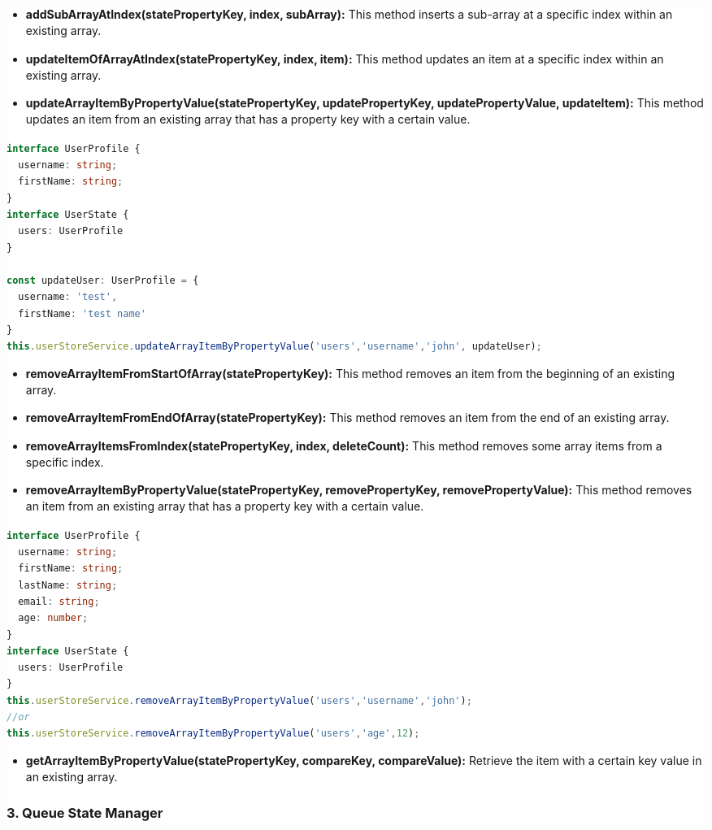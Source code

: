 - **addSubArrayAtIndex(statePropertyKey, index, subArray):** This method inserts a sub-array at a specific index within an existing array.

- **updateItemOfArrayAtIndex(statePropertyKey, index, item):** This method updates an item at a specific index within an existing array.

- **updateArrayItemByPropertyValue(statePropertyKey, updatePropertyKey, updatePropertyValue, updateItem):** This method updates an item from an existing array that has a property key with a certain value.
```typescript
interface UserProfile {
  username: string;
  firstName: string;
}
interface UserState {
  users: UserProfile
}

const updateUser: UserProfile = {
  username: 'test',
  firstName: 'test name'
}
this.userStoreService.updateArrayItemByPropertyValue('users','username','john', updateUser);
```
- **removeArrayItemFromStartOfArray(statePropertyKey):** This method removes an item from the beginning of an existing array.

- **removeArrayItemFromEndOfArray(statePropertyKey):** This method removes an item from the end of an existing array.

- **removeArrayItemsFromIndex(statePropertyKey, index, deleteCount):** This method removes some array items from a specific index.

- **removeArrayItemByPropertyValue(statePropertyKey, removePropertyKey, removePropertyValue):** This method removes an item from an existing array that has a property key with a certain value.
```typescript
interface UserProfile {
  username: string;
  firstName: string;
  lastName: string;
  email: string;
  age: number;
}
interface UserState {
  users: UserProfile
}
this.userStoreService.removeArrayItemByPropertyValue('users','username','john');
//or
this.userStoreService.removeArrayItemByPropertyValue('users','age',12);
```
- **getArrayItemByPropertyValue(statePropertyKey, compareKey, compareValue):** Retrieve the item with a certain key value in an existing array.

### 3. Queue State Manager
